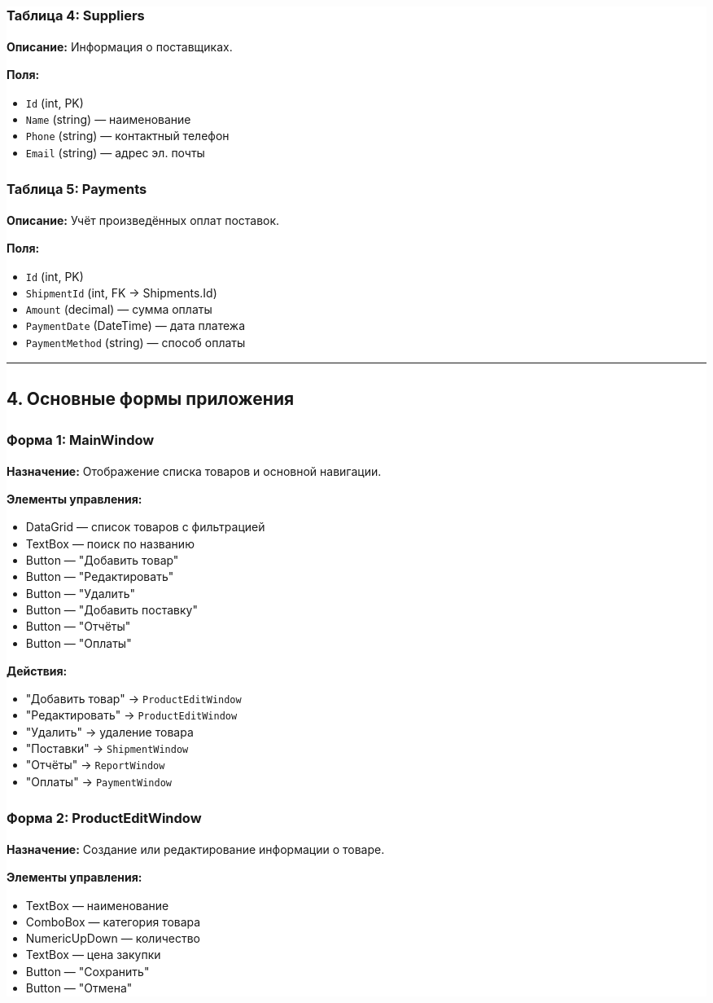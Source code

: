### Таблица 4: Suppliers
**Описание:** Информация о поставщиках.

**Поля:**
- `Id` (int, PK)
- `Name` (string) — наименование
- `Phone` (string) — контактный телефон
- `Email` (string) — адрес эл. почты

### Таблица 5: Payments
**Описание:** Учёт произведённых оплат поставок.

**Поля:**
- `Id` (int, PK)
- `ShipmentId` (int, FK → Shipments.Id)
- `Amount` (decimal) — сумма оплаты
- `PaymentDate` (DateTime) — дата платежа
- `PaymentMethod` (string) — способ оплаты

---

## 4. Основные формы приложения

### Форма 1: MainWindow
**Назначение:** Отображение списка товаров и основной навигации.

**Элементы управления:**
- DataGrid — список товаров с фильтрацией
- TextBox — поиск по названию
- Button — "Добавить товар"
- Button — "Редактировать"
- Button — "Удалить"
- Button — "Добавить поставку"
- Button — "Отчёты"
- Button — "Оплаты"

**Действия:**
- "Добавить товар" → `ProductEditWindow`
- "Редактировать" → `ProductEditWindow`
- "Удалить" → удаление товара
- "Поставки" → `ShipmentWindow`
- "Отчёты" → `ReportWindow`
- "Оплаты" → `PaymentWindow`

### Форма 2: ProductEditWindow
**Назначение:** Создание или редактирование информации о товаре.

**Элементы управления:**
- TextBox — наименование
- ComboBox — категория товара
- NumericUpDown — количество
- TextBox — цена закупки
- Button — "Сохранить"
- Button — "Отмена"
